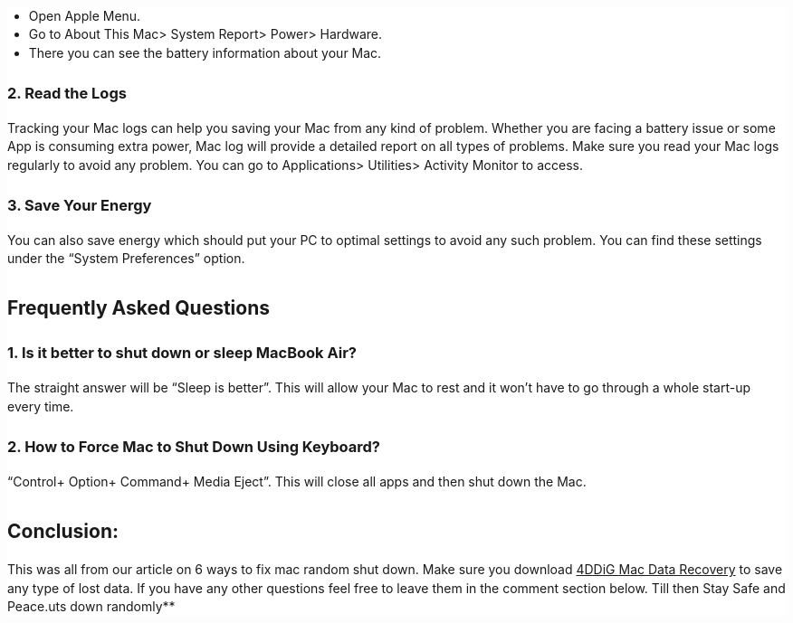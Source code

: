 -   Open Apple Menu.
-   Go to About This Mac> System Report> Power> Hardware.
-   There you can see the battery information about your Mac.

### 2. Read the Logs

Tracking your Mac logs can help you saving your Mac from any kind of problem. Whether you are facing a battery issue or some App is consuming extra power, Mac log will provide a detailed report on all types of problems. Make sure you read your Mac logs regularly to avoid any problem. You can go to Applications> Utilities> Activity Monitor to access.

### 3. Save Your Energy

You can also save energy which should put your PC to optimal settings to avoid any such problem. You can find these settings under the “System Preferences” option.

## Frequently Asked Questions

### 1. Is it better to shut down or sleep MacBook Air?

The straight answer will be “Sleep is better”. This will allow your Mac to rest and it won’t have to go through a whole start-up every time.

### 2. How to Force Mac to Shut Down Using Keyboard?

“Control+ Option+ Command+ Media Eject”. This will close all apps and then shut down the Mac.

## Conclusion:

This was all from our article on 6 ways to fix mac random shut down. Make sure you download [4DDiG Mac Data Recovery](https://4ddig.tenorshare.com/mac-data-recovery.html) to save any type of lost data. If you have any other questions feel free to leave them in the comment section below. Till then Stay Safe and Peace.uts down randomly**